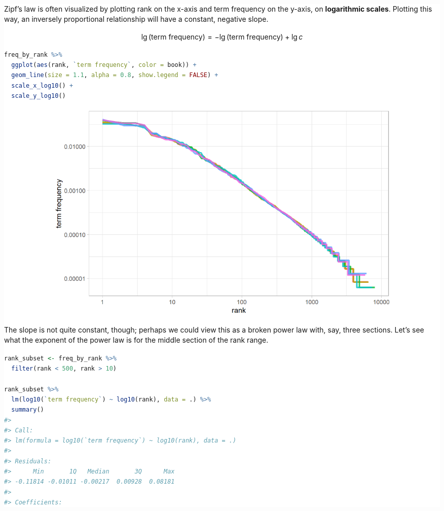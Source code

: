 
Zipf’s law is often visualized by plotting rank on the x-axis and term frequency on the y-axis, on **logarithmic scales**. Plotting this way, an inversely proportional relationship will have a constant, negative slope. 

$$
\lg{(\text{term frequency})} = - \lg{(\text{term frequency})} + \lg{c} 
$$


```r
freq_by_rank %>% 
  ggplot(aes(rank, `term frequency`, color = book)) + 
  geom_line(size = 1.1, alpha = 0.8, show.legend = FALSE) + 
  scale_x_log10() +
  scale_y_log10()
```

<img src="analyzing-word-and-document-frequency_files/figure-html/unnamed-chunk-5-1.png" width="672" style="display: block; margin: auto;" />

The slope is not quite constant, though; perhaps we could view this as a broken power law with, say, three sections. Let’s see what the exponent of the power law is for the middle section of the rank range.  

```r
rank_subset <- freq_by_rank %>% 
  filter(rank < 500, rank > 10)

rank_subset %>% 
  lm(log10(`term frequency`) ~ log10(rank), data = .) %>%
  summary()
#> 
#> Call:
#> lm(formula = log10(`term frequency`) ~ log10(rank), data = .)
#> 
#> Residuals:
#>      Min       1Q   Median       3Q      Max 
#> -0.11814 -0.01011 -0.00217  0.00928  0.08181 
#> 
#> Coefficients:
```